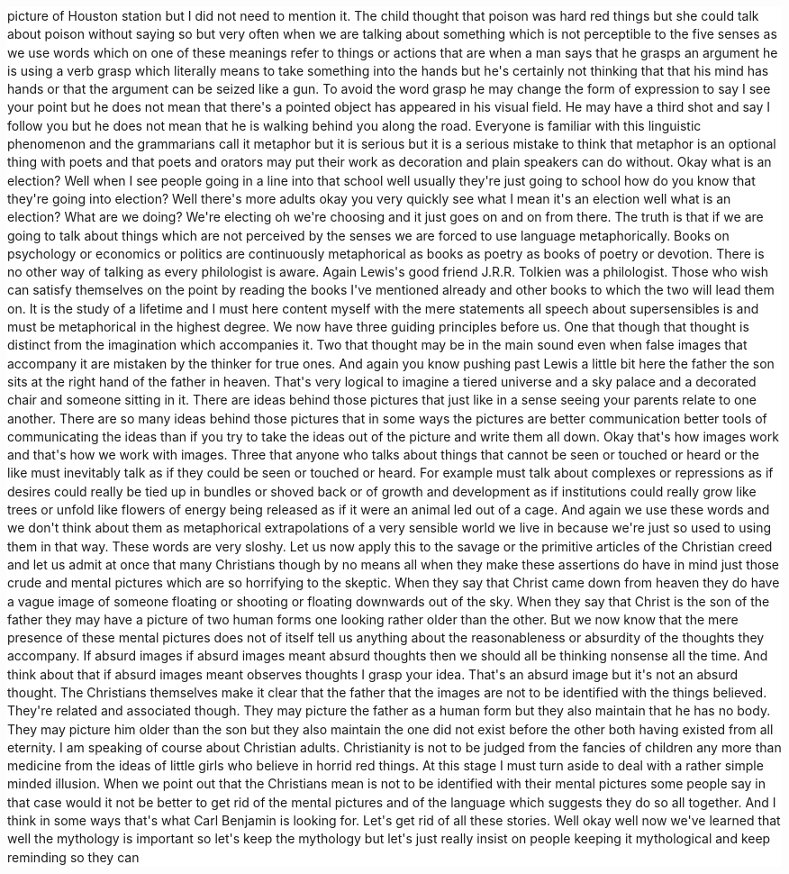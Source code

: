 picture of Houston station but I did not need to mention it. The child thought that poison was hard red things but she could talk about poison without saying so but very often when we are talking about something which is not perceptible to the five senses as we use words which on one of these meanings refer to things or actions that are when a man says that he grasps an argument he is using a verb grasp which literally means to take something into the hands but he's certainly not thinking that that his mind has hands or that the argument can be seized like a gun. To avoid the word grasp he may change the form of expression to say I see your point but he does not mean that there's a pointed object has appeared in his visual field. He may have a third shot and say I follow you but he does not mean that he is walking behind you along the road. Everyone is familiar with this linguistic phenomenon and the grammarians call it metaphor but it is serious but it is a serious mistake to think that metaphor is an optional thing with poets and that poets and orators may put their work as decoration and plain speakers can do without. Okay what is an election? Well when I see people going in a line into that school well usually they're just going to school how do you know that they're going into election? Well there's more adults okay you very quickly see what I mean it's an election well what is an election? What are we doing? We're electing oh we're choosing and it just goes on and on from there. The truth is that if we are going to talk about things which are not perceived by the senses we are forced to use language metaphorically. Books on psychology or economics or politics are continuously metaphorical as books as poetry as books of poetry or devotion. There is no other way of talking as every philologist is aware. Again Lewis's good friend J.R.R. Tolkien was a philologist. Those who wish can satisfy themselves on the point by reading the books I've mentioned already and other books to which the two will lead them on. It is the study of a lifetime and I must here content myself with the mere statements all speech about supersensibles is and must be metaphorical in the highest degree. We now have three guiding principles before us. One that though that thought is distinct from the imagination which accompanies it. Two that thought may be in the main sound even when false images that accompany it are mistaken by the thinker for true ones. And again you know pushing past Lewis a little bit here the father the son sits at the right hand of the father in heaven. That's very logical to imagine a tiered universe and a sky palace and a decorated chair and someone sitting in it. There are ideas behind those pictures that just like in a sense seeing your parents relate to one another. There are so many ideas behind those pictures that in some ways the pictures are better communication better tools of communicating the ideas than if you try to take the ideas out of the picture and write them all down. Okay that's how images work and that's how we work with images. Three that anyone who talks about things that cannot be seen or touched or heard or the like must inevitably talk as if they could be seen or touched or heard. For example must talk about complexes or repressions as if desires could really be tied up in bundles or shoved back or of growth and development as if institutions could really grow like trees or unfold like flowers of energy being released as if it were an animal led out of a cage. And again we use these words and we don't think about them as metaphorical extrapolations of a very sensible world we live in because we're just so used to using them in that way. These words are very sloshy. Let us now apply this to the savage or the primitive articles of the Christian creed and let us admit at once that many Christians though by no means all when they make these assertions do have in mind just those crude and mental pictures which are so horrifying to the skeptic. When they say that Christ came down from heaven they do have a vague image of someone floating or shooting or floating downwards out of the sky. When they say that Christ is the son of the father they may have a picture of two human forms one looking rather older than the other. But we now know that the mere presence of these mental pictures does not of itself tell us anything about the reasonableness or absurdity of the thoughts they accompany. If absurd images if absurd images meant absurd thoughts then we should all be thinking nonsense all the time. And think about that if absurd images meant observes thoughts I grasp your idea. That's an absurd image but it's not an absurd thought. The Christians themselves make it clear that the father that the images are not to be identified with the things believed. They're related and associated though. They may picture the father as a human form but they also maintain that he has no body. They may picture him older than the son but they also maintain the one did not exist before the other both having existed from all eternity. I am speaking of course about Christian adults. Christianity is not to be judged from the fancies of children any more than medicine from the ideas of little girls who believe in horrid red things. At this stage I must turn aside to deal with a rather simple minded illusion. When we point out that the Christians mean is not to be identified with their mental pictures some people say in that case would it not be better to get rid of the mental pictures and of the language which suggests they do so all together. And I think in some ways that's what Carl Benjamin is looking for. Let's get rid of all these stories. Well okay well now we've learned that well the mythology is important so let's keep the mythology but let's just really insist on people keeping it mythological and keep reminding so they can